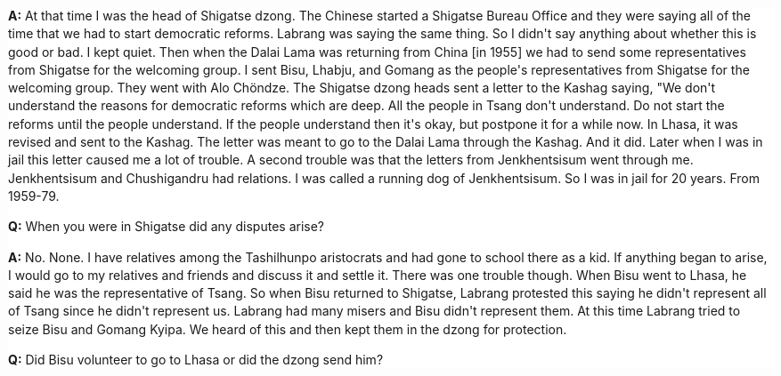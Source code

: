 **A:**  At that time I was the head of Shigatse <span class="tooltip" data-text="[tib. རྫོང] A district in the traditional Tibetan governmental structure. This large administrative unit was headed by one or two district heads (tib. dzongpön [རྫོང་དཔོན]) appointed by the Tibetan government. Typically there was one lay official and one monk official who were jointly sent from Lhasa for three year terms. They were responsible for collecting taxes and adjudicating disputes in their district. These dzong were equivalent to counties (ch. 县) in the current Chinese system of administration.">dzong</span>. The Chinese started a Shigatse Bureau Office and they were saying all of the time that we had to start democratic reforms. Labrang was saying the same thing. So I didn't say anything about whether this is good or bad. I kept quiet. Then when the Dalai Lama was returning from China [in 1955] we had to send some representatives from Shigatse for the welcoming group. I sent Bisu, Lhabju, and <span class="tooltip" data-text="[tib. སྒོ་མང] One of the large colleges in Drepung Monastery.">Gomang</span> as the people's representatives from Shigatse for the welcoming group. They went with Alo Chöndze. The Shigatse dzong heads sent a letter to the Kashag saying, "We don't understand the reasons for democratic reforms which are deep. All the people in <span class="tooltip" data-text="[tib. གཙང] One of the major sub-areas of Tibet that is located in southwest Tibet. Its main city is Shigatse.">Tsang</span> don't understand. Do not start the reforms until the people understand. If the people understand then it's okay, but postpone it for a while now. In Lhasa, it was revised and sent to the Kashag. The letter was meant to go to the Dalai Lama through the Kashag. And it did. Later when I was in jail this letter caused me a lot of trouble. A second trouble was that the letters from <span class="tooltip" data-text="[tib. གཅེན་མཁན་རྩིས་གསུམ] Abbr.: The titles of the three heads of the major anti-Chinese émigré group in India during the 1954-59 period: &quot;Jen&quot; refers to the &quot;older brother&quot; (the older brother of the Dalai Lama, Gyalo Thondup), &quot;khen&quot; refers to the monk official of the khenjung rank (Lobsang Gyentsen), and &quot;tsi&quot; refers to the lay official of the tsipön rank (Shakabpa). &quot;Sum&quot; means the three (of them).">Jenkhentsisum</span> went through me. Jenkhentsisum and <span class="tooltip" data-text="[tib. ཆུ་བཞི་སྒང་དྲུག] The anti-Chinese Khamba insurgency force in Tibet that began in 1957 in Lhasa and launched an uprising against the Chinese the following year. The name means, &quot;four rivers and six mountain ranges,&quot; and refers to Eastern Tibet.">Chushigandru</span> had relations. I was called a running dog of Jenkhentsisum. So I was in jail for 20 years. From 1959-79.  

**Q:**  When you were in Shigatse did any disputes arise?   

**A:**  No. None. I have relatives among the <span class="tooltip" data-text="[tib. བཀྲ་སིས་ལྷུན་པོ] The famous Gelugpa Monastery of the Panchen Lama located in Shigatse.">Tashilhunpo</span> aristocrats and had gone to school there as a kid. If anything began to arise, I would go to my relatives and friends and discuss it and settle it. There was one trouble though. When Bisu went to Lhasa, he said he was the representative of <span class="tooltip" data-text="[tib. གཙང] One of the major sub-areas of Tibet that is located in southwest Tibet. Its main city is Shigatse.">Tsang</span>. So when Bisu returned to Shigatse, Labrang protested this saying he didn't represent all of Tsang since he didn't represent us. Labrang had many misers and Bisu didn't represent them. At this time Labrang tried to seize Bisu and <span class="tooltip" data-text="[tib. སྒོ་མང] One of the large colleges in Drepung Monastery.">Gomang</span> Kyipa. We heard of this and then kept them in the <span class="tooltip" data-text="[tib. རྫོང] A district in the traditional Tibetan governmental structure. This large administrative unit was headed by one or two district heads (tib. dzongpön [རྫོང་དཔོན]) appointed by the Tibetan government. Typically there was one lay official and one monk official who were jointly sent from Lhasa for three year terms. They were responsible for collecting taxes and adjudicating disputes in their district. These dzong were equivalent to counties (ch. 县) in the current Chinese system of administration.">dzong</span> for protection.   

**Q:**  Did Bisu volunteer to go to Lhasa or did the <span class="tooltip" data-text="[tib. རྫོང] A district in the traditional Tibetan governmental structure. This large administrative unit was headed by one or two district heads (tib. dzongpön [རྫོང་དཔོན]) appointed by the Tibetan government. Typically there was one lay official and one monk official who were jointly sent from Lhasa for three year terms. They were responsible for collecting taxes and adjudicating disputes in their district. These dzong were equivalent to counties (ch. 县) in the current Chinese system of administration.">dzong</span> send him?   
